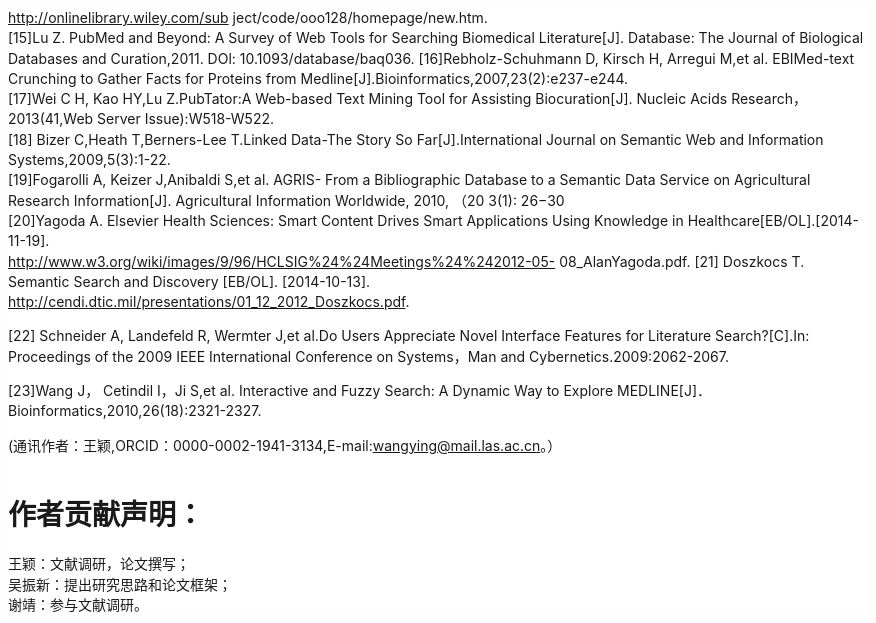http://onlinelibrary.wiley.com/sub ject/code/ooo128/homepage/new.htm.   
[15]Lu Z. PubMed and Beyond: A Survey of Web Tools for Searching Biomedical Literature[J]. Database: The Journal of Biological Databases and Curation,2011. DOl: 10.1093/database/baq036. [16]Rebholz-Schuhmann D, Kirsch H, Arregui M,et al. EBIMed-text Crunching to Gather Facts for Proteins from Medline[J].Bioinformatics,2007,23(2):e237-e244.   
[17]Wei C H, Kao HY,Lu Z.PubTator:A Web-based Text Mining Tool for Assisting Biocuration[J]. Nucleic Acids Research，2013(41,Web Server Issue):W518-W522.   
[18] Bizer C,Heath T,Berners-Lee T.Linked Data-The Story So Far[J].International Journal on Semantic Web and Information Systems,2009,5(3):1-22.   
[19]Fogarolli A, Keizer J,Anibaldi S,et al. AGRIS- From a Bibliographic Database to a Semantic Data Service on Agricultural Research Information[J]. Agricultural Information Worldwide, 2010, （20 $3 \left( 1 \right) : ~ 2 6 \mathrm { - 3 0 }$   
[20]Yagoda A. Elsevier Health Sciences: Smart Content Drives Smart Applications Using Knowledge in Healthcare[EB/OL].[2014-11-19].   
http://www.w3.org/wiki/images/9/96/HCLSIG%24%24Meetings%24%242012-05- 08_AlanYagoda.pdf. [21] Doszkocs T. Semantic Search and Discovery [EB/OL]. [2014-10-13].   
http://cendi.dtic.mil/presentations/01_12_2012_Doszkocs.pdf.

[22] Schneider A, Landefeld R, Wermter J,et al.Do Users Appreciate Novel Interface Features for Literature Search?[C].In: Proceedings of the 2009 IEEE International Conference on Systems，Man and Cybernetics.2009:2062-2067.

[23]Wang J， Cetindil I，Ji S,et al. Interactive and Fuzzy Search: A Dynamic Way to Explore MEDLINE[J]． Bioinformatics,2010,26(18):2321-2327.

(通讯作者：王颖,ORCID：0000-0002-1941-3134,E-mail:wangying@mail.las.ac.cn。）

# 作者贡献声明：

王颖：文献调研，论文撰写；  
吴振新：提出研究思路和论文框架；  
谢靖：参与文献调研。
